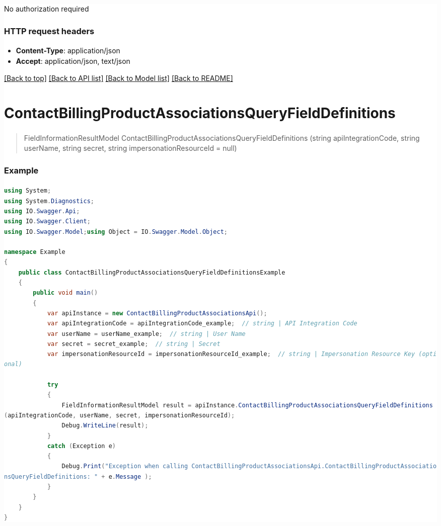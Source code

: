 No authorization required

### HTTP request headers

 - **Content-Type**: application/json
 - **Accept**: application/json, text/json

[[Back to top]](#) [[Back to API list]](../README.md#documentation-for-api-endpoints) [[Back to Model list]](../README.md#documentation-for-models) [[Back to README]](../README.md)

<a name="contactbillingproductassociationsqueryfielddefinitions"></a>
# **ContactBillingProductAssociationsQueryFieldDefinitions**
> FieldInformationResultModel ContactBillingProductAssociationsQueryFieldDefinitions (string apiIntegrationCode, string userName, string secret, string impersonationResourceId = null)



### Example
```csharp
using System;
using System.Diagnostics;
using IO.Swagger.Api;
using IO.Swagger.Client;
using IO.Swagger.Model;using Object = IO.Swagger.Model.Object;

namespace Example
{
    public class ContactBillingProductAssociationsQueryFieldDefinitionsExample
    {
        public void main()
        {
            var apiInstance = new ContactBillingProductAssociationsApi();
            var apiIntegrationCode = apiIntegrationCode_example;  // string | API Integration Code
            var userName = userName_example;  // string | User Name
            var secret = secret_example;  // string | Secret
            var impersonationResourceId = impersonationResourceId_example;  // string | Impersonation Resource Key (optional)

            try
            {
                FieldInformationResultModel result = apiInstance.ContactBillingProductAssociationsQueryFieldDefinitions(apiIntegrationCode, userName, secret, impersonationResourceId);
                Debug.WriteLine(result);
            }
            catch (Exception e)
            {
                Debug.Print("Exception when calling ContactBillingProductAssociationsApi.ContactBillingProductAssociationsQueryFieldDefinitions: " + e.Message );
            }
        }
    }
}
```
